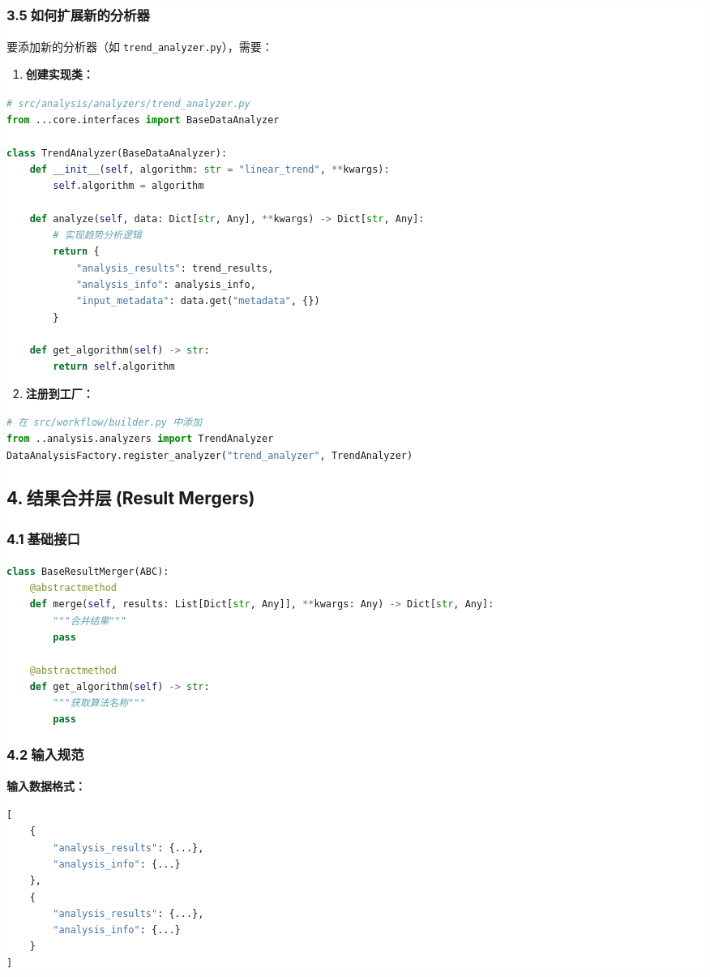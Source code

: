 ### 3.5 如何扩展新的分析器

要添加新的分析器（如 `trend_analyzer.py`），需要：

1. **创建实现类：**
```python
# src/analysis/analyzers/trend_analyzer.py
from ...core.interfaces import BaseDataAnalyzer

class TrendAnalyzer(BaseDataAnalyzer):
    def __init__(self, algorithm: str = "linear_trend", **kwargs):
        self.algorithm = algorithm
    
    def analyze(self, data: Dict[str, Any], **kwargs) -> Dict[str, Any]:
        # 实现趋势分析逻辑
        return {
            "analysis_results": trend_results,
            "analysis_info": analysis_info,
            "input_metadata": data.get("metadata", {})
        }
    
    def get_algorithm(self) -> str:
        return self.algorithm
```

2. **注册到工厂：**
```python
# 在 src/workflow/builder.py 中添加
from ..analysis.analyzers import TrendAnalyzer
DataAnalysisFactory.register_analyzer("trend_analyzer", TrendAnalyzer)
```

## 4. 结果合并层 (Result Mergers)

### 4.1 基础接口

```python
class BaseResultMerger(ABC):
    @abstractmethod
    def merge(self, results: List[Dict[str, Any]], **kwargs: Any) -> Dict[str, Any]:
        """合并结果"""
        pass
    
    @abstractmethod
    def get_algorithm(self) -> str:
        """获取算法名称"""
        pass
```

### 4.2 输入规范

**输入数据格式：**
```python
[
    {
        "analysis_results": {...},
        "analysis_info": {...}
    },
    {
        "analysis_results": {...},
        "analysis_info": {...}
    }
]
```
